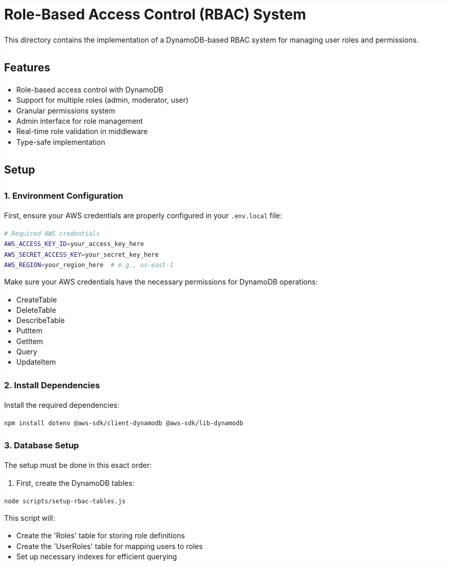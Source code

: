 # Role-Based Access Control (RBAC) System

This directory contains the implementation of a DynamoDB-based RBAC system for managing user roles and permissions.

## Features

- Role-based access control with DynamoDB
- Support for multiple roles (admin, moderator, user)
- Granular permissions system
- Admin interface for role management
- Real-time role validation in middleware
- Type-safe implementation

## Setup

### 1. Environment Configuration

First, ensure your AWS credentials are properly configured in your `.env.local` file:
```bash
# Required AWS credentials
AWS_ACCESS_KEY_ID=your_access_key_here
AWS_SECRET_ACCESS_KEY=your_secret_key_here
AWS_REGION=your_region_here  # e.g., us-east-1
```

Make sure your AWS credentials have the necessary permissions for DynamoDB operations:
- CreateTable
- DeleteTable
- DescribeTable
- PutItem
- GetItem
- Query
- UpdateItem

### 2. Install Dependencies

Install the required dependencies:
```bash
npm install dotenv @aws-sdk/client-dynamodb @aws-sdk/lib-dynamodb
```

### 3. Database Setup

The setup must be done in this exact order:

1. First, create the DynamoDB tables:
```bash
node scripts/setup-rbac-tables.js
```
This script will:
- Create the 'Roles' table for storing role definitions
- Create the 'UserRoles' table for mapping users to roles
- Set up necessary indexes for efficient querying
